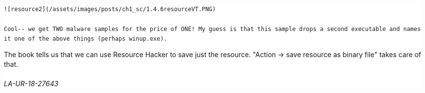 	![resource2](/assets/images/posts/ch1_sc/1.4.6resourceVT.PNG)

	Cool-- we get TWO malware samples for the price of ONE! My guess is that this sample drops a second executable and names it one of the above things (perhaps winup.exe). 


The book tells us that we can use Resource Hacker to save just the resource. "Action -> save resource as binary file" takes care of that. 



###### LA-UR-18-27643
